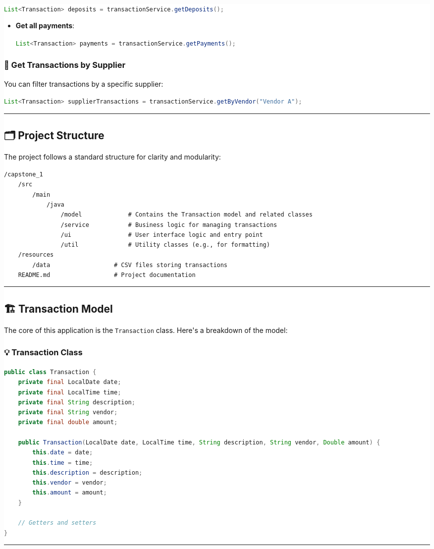    ```java
   List<Transaction> deposits = transactionService.getDeposits();
   ```

- **Get all payments**:

   ```java
   List<Transaction> payments = transactionService.getPayments();
   ```

### **👥 Get Transactions by Supplier**

You can filter transactions by a specific supplier:

```java
List<Transaction> supplierTransactions = transactionService.getByVendor("Vendor A");
```

---

## 🗂️ **Project Structure**

The project follows a standard structure for clarity and modularity:

```
/capstone_1
    /src
        /main
            /java
                /model             # Contains the Transaction model and related classes
                /service           # Business logic for managing transactions
                /ui                # User interface logic and entry point
                /util              # Utility classes (e.g., for formatting)
    /resources
        /data                  # CSV files storing transactions
    README.md                  # Project documentation
```

---

## 🏗️ **Transaction Model**

The core of this application is the `Transaction` class. Here's a breakdown of the model:

### **💡 Transaction Class**

```java
public class Transaction {
    private final LocalDate date;
    private final LocalTime time;
    private final String description;
    private final String vendor;
    private final double amount;

    public Transaction(LocalDate date, LocalTime time, String description, String vendor, Double amount) {
        this.date = date;
        this.time = time;
        this.description = description;
        this.vendor = vendor;
        this.amount = amount;
    }

    // Getters and setters
}
```
---
